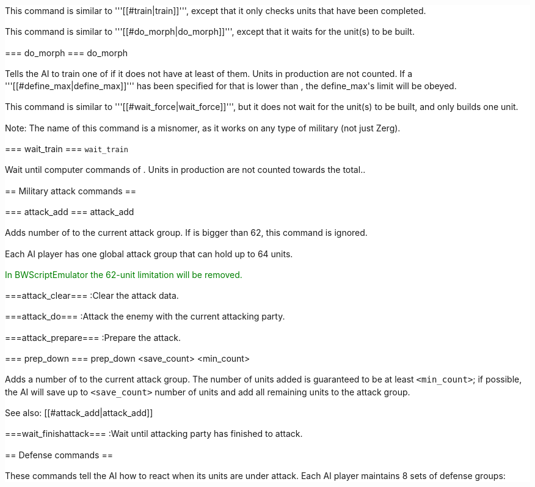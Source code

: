 This command is similar to '''[[#train|train]]''', except that it only checks units that have been completed.

This command is similar to '''[[#do_morph|do_morph]]''', except that it waits for the unit(s) to be built.

=== do_morph ===
 do_morph <byte> <military>

Tells the AI to train one of <tt><military></tt> if it does not have at least <tt><byte></tt> of them. Units in production are not counted. If a '''[[#define_max|define_max]]''' has been specified for <military> that is lower than <byte>, the define_max's limit will be obeyed.

This command is similar to '''[[#wait_force|wait_force]]''', but it does not wait for the unit(s) to be built, and only builds one unit.

Note: The name of this command is a misnomer, as it works on any type of military (not just Zerg).

=== wait_train ===
<code>wait_train <byte> <unit></code>

Wait until computer commands <tt><byte></tt> of <tt><unit></tt>. Units in production are not counted towards the total..

== Military attack commands ==

=== attack_add ===
 attack_add <byte> <military>

Adds <tt><byte></tt> number of <tt><military></tt> to the current attack group. If <tt><byte></tt> is bigger than 62, this command is ignored.

Each AI player has one global attack group that can hold up to 64 units.

<span style="color:green">In BWScriptEmulator the 62-unit limitation will be removed.</span>

===attack_clear===
:Clear the attack data.

===attack_do===
:Attack the enemy with the current attacking party.

===attack_prepare===
:Prepare the attack.

=== prep_down ===
 prep_down <save_count> <min_count> <military>

Adds a number of <tt><military></tt> to the current attack group. The number of units added is guaranteed to be at least <tt><min_count></tt>; if possible, the AI will save up to <tt><save_count></tt> number of units and add all remaining units to the attack group.

See also: [[#attack_add|attack_add]]

===wait_finishattack===
:Wait until attacking party has finished to attack.

== Defense commands ==

These commands tell the AI how to react when its units are under attack. Each AI player maintains 8 sets of defense groups:
